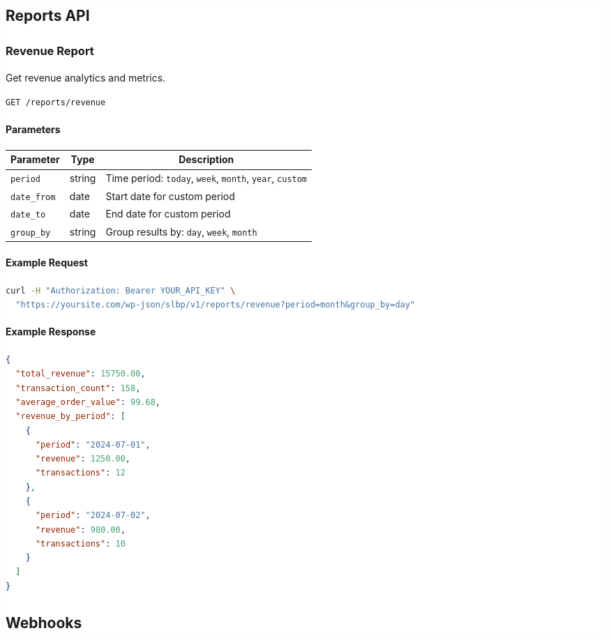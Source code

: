 ## Reports API

### Revenue Report

Get revenue analytics and metrics.

```http
GET /reports/revenue
```

#### Parameters

| Parameter | Type | Description |
|-----------|------|-------------|
| `period` | string | Time period: `today`, `week`, `month`, `year`, `custom` |
| `date_from` | date | Start date for custom period |
| `date_to` | date | End date for custom period |
| `group_by` | string | Group results by: `day`, `week`, `month` |

#### Example Request

```bash
curl -H "Authorization: Bearer YOUR_API_KEY" \
  "https://yoursite.com/wp-json/slbp/v1/reports/revenue?period=month&group_by=day"
```

#### Example Response

```json
{
  "total_revenue": 15750.00,
  "transaction_count": 158,
  "average_order_value": 99.68,
  "revenue_by_period": [
    {
      "period": "2024-07-01",
      "revenue": 1250.00,
      "transactions": 12
    },
    {
      "period": "2024-07-02",
      "revenue": 980.00,
      "transactions": 10
    }
  ]
}
```

## Webhooks
